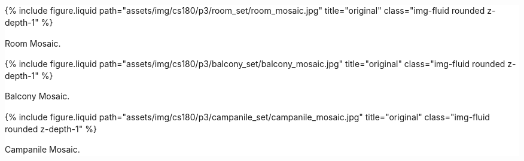 <div class="row">
    <div class="col-sm">
        {% include figure.liquid path="assets/img/cs180/p3/room_set/room_mosaic.jpg" title="original" class="img-fluid rounded z-depth-1" %}
    </div>
</div>
<p class="text-center">Room Mosaic.</p>

<div class="row">
    <div class="col-sm">
        {% include figure.liquid path="assets/img/cs180/p3/balcony_set/balcony_mosaic.jpg" title="original" class="img-fluid rounded z-depth-1" %}
    </div>
</div>
<p class="text-center">Balcony Mosaic.</p>

<div class="row">
    <div class="col-sm">
        {% include figure.liquid path="assets/img/cs180/p3/campanile_set/campanile_mosaic.jpg" title="original" class="img-fluid rounded z-depth-1" %}
    </div>
</div>
<p class="text-center">Campanile Mosaic.</p>